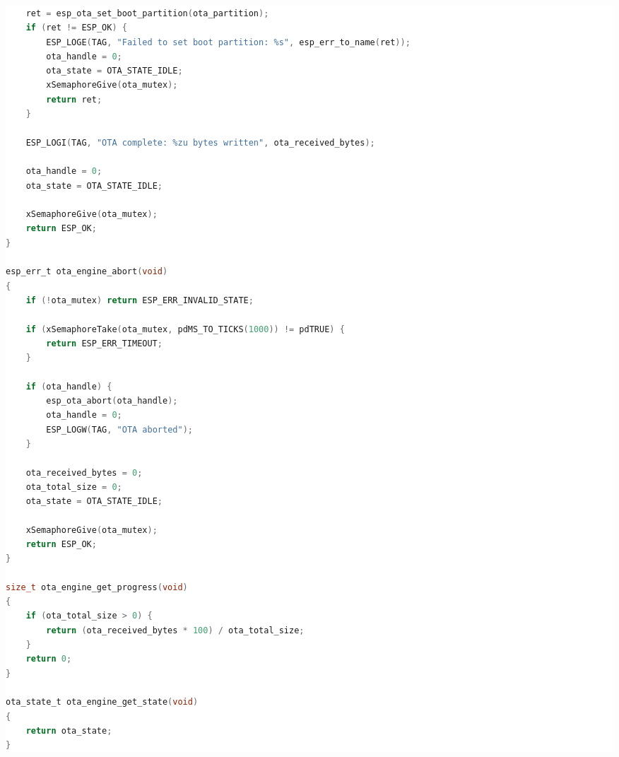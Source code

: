 ```c
    ret = esp_ota_set_boot_partition(ota_partition);
    if (ret != ESP_OK) {
        ESP_LOGE(TAG, "Failed to set boot partition: %s", esp_err_to_name(ret));
        ota_handle = 0;
        ota_state = OTA_STATE_IDLE;
        xSemaphoreGive(ota_mutex);
        return ret;
    }
    
    ESP_LOGI(TAG, "OTA complete: %zu bytes written", ota_received_bytes);
    
    ota_handle = 0;
    ota_state = OTA_STATE_IDLE;
    
    xSemaphoreGive(ota_mutex);
    return ESP_OK;
}

esp_err_t ota_engine_abort(void)
{
    if (!ota_mutex) return ESP_ERR_INVALID_STATE;
    
    if (xSemaphoreTake(ota_mutex, pdMS_TO_TICKS(1000)) != pdTRUE) {
        return ESP_ERR_TIMEOUT;
    }
    
    if (ota_handle) {
        esp_ota_abort(ota_handle);
        ota_handle = 0;
        ESP_LOGW(TAG, "OTA aborted");
    }
    
    ota_received_bytes = 0;
    ota_total_size = 0;
    ota_state = OTA_STATE_IDLE;
    
    xSemaphoreGive(ota_mutex);
    return ESP_OK;
}

size_t ota_engine_get_progress(void)
{
    if (ota_total_size > 0) {
        return (ota_received_bytes * 100) / ota_total_size;
    }
    return 0;
}

ota_state_t ota_engine_get_state(void)
{
    return ota_state;
}
```
